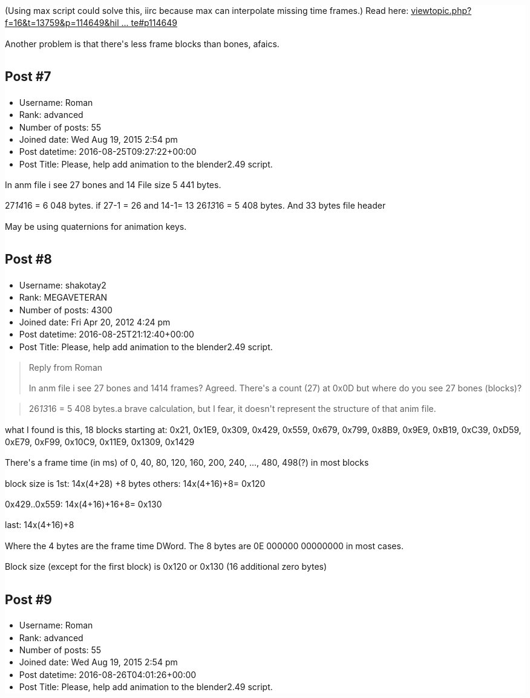 (Using max script could solve this, iirc because max can interpolate missing time frames.)
Read here: [viewtopic.php?f=16&t=13759&p=114649&hil ... te#p114649](http://forum.xentax.com/viewtopic.php?f=16&t=13759&p=114649&hilit=+interpolate#p114649)

Another problem is that there's less frame blocks than bones, afaics.
## Post #7
- Username: Roman
- Rank: advanced
- Number of posts: 55
- Joined date: Wed Aug 19, 2015 2:54 pm
- Post datetime: 2016-08-25T09:27:22+00:00
- Post Title: Please, help add animation to the blender2.49 script.

In anm file i see 27 bones and 14
File size 5 441 bytes.

27*14*16 = 6 048 bytes.
if 27-1 = 26 and 14-1= 13
26*13*16 = 5 408 bytes. And 33 bytes file header

May be using quaternions for animation keys.
## Post #8
- Username: shakotay2
- Rank: MEGAVETERAN
- Number of posts: 4300
- Joined date: Fri Apr 20, 2012 4:24 pm
- Post datetime: 2016-08-25T21:12:40+00:00
- Post Title: Please, help add animation to the blender2.49 script.

> Reply from Roman
>
> In anm file i see 27 bones and 1414 frames? Agreed.
There's a count (27) at 0x0D but where do you see 27 bones (blocks)?

> 26*13*16 = 5 408 bytes.a brave calculation, but I fear, it doesn't represent the structure of that anim file.

what I found is this, 18 blocks starting at:
0x21, 0x1E9, 0x309, 0x429, 0x559, 0x679, 0x799, 0x8B9, 0x9E9,
0xB19, 0xC39, 0xD59, 0xE79, 0xF99, 0x10C9, 0x11E9, 0x1309, 0x1429

There's a frame time (in ms) of
0, 40, 80, 120, 160, 200, 240, ..., 480, 498(?) in most blocks

block size is
1st: 14x(4+28) +8 bytes
others: 14x(4+16)+8= 0x120

0x429..0x559: 14x(4+16)+16+8= 0x130

last: 14x(4+16)+8

Where the 4 bytes are  the frame time DWord. The 8 bytes are 0E 000000 00000000 in most cases.

Block size (except for the first block) is 0x120 or 0x130 (16 additional zero bytes)
## Post #9
- Username: Roman
- Rank: advanced
- Number of posts: 55
- Joined date: Wed Aug 19, 2015 2:54 pm
- Post datetime: 2016-08-26T04:01:26+00:00
- Post Title: Please, help add animation to the blender2.49 script.
